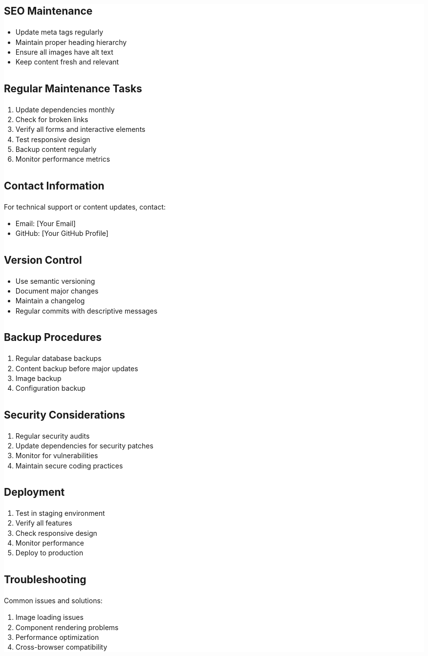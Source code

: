 ## SEO Maintenance
- Update meta tags regularly
- Maintain proper heading hierarchy
- Ensure all images have alt text
- Keep content fresh and relevant

## Regular Maintenance Tasks
1. Update dependencies monthly
2. Check for broken links
3. Verify all forms and interactive elements
4. Test responsive design
5. Backup content regularly
6. Monitor performance metrics

## Contact Information
For technical support or content updates, contact:
- Email: [Your Email]
- GitHub: [Your GitHub Profile]

## Version Control
- Use semantic versioning
- Document major changes
- Maintain a changelog
- Regular commits with descriptive messages

## Backup Procedures
1. Regular database backups
2. Content backup before major updates
3. Image backup
4. Configuration backup

## Security Considerations
1. Regular security audits
2. Update dependencies for security patches
3. Monitor for vulnerabilities
4. Maintain secure coding practices

## Deployment
1. Test in staging environment
2. Verify all features
3. Check responsive design
4. Monitor performance
5. Deploy to production

## Troubleshooting
Common issues and solutions:
1. Image loading issues
2. Component rendering problems
3. Performance optimization
4. Cross-browser compatibility
